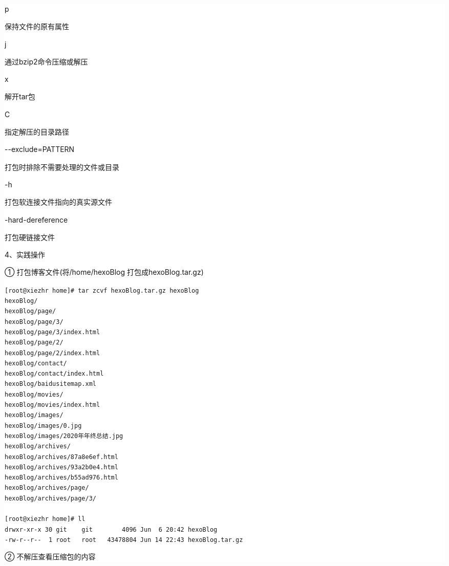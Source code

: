p

保持文件的原有属性

j

通过bzip2命令压缩或解压

x

解开tar包

C

指定解压的目录路径

\--exclude=PATTERN

打包时排除不需要处理的文件或目录

\-h

打包软连接文件指向的真实源文件

\-hard-dereference

打包硬链接文件

4、实践操作

① 打包博客文件(将/home/hexoBlog 打包成hexoBlog.tar.gz)

    [root@xiezhr home]# tar zcvf hexoBlog.tar.gz hexoBlog
    hexoBlog/
    hexoBlog/page/
    hexoBlog/page/3/
    hexoBlog/page/3/index.html
    hexoBlog/page/2/
    hexoBlog/page/2/index.html
    hexoBlog/contact/
    hexoBlog/contact/index.html
    hexoBlog/baidusitemap.xml
    hexoBlog/movies/
    hexoBlog/movies/index.html
    hexoBlog/images/
    hexoBlog/images/0.jpg
    hexoBlog/images/2020年年终总结.jpg
    hexoBlog/archives/
    hexoBlog/archives/87a8e6ef.html
    hexoBlog/archives/93a2b0e4.html
    hexoBlog/archives/b55ad976.html
    hexoBlog/archives/page/
    hexoBlog/archives/page/3/
    
    [root@xiezhr home]# ll 
    drwxr-xr-x 30 git    git        4096 Jun  6 20:42 hexoBlog
    -rw-r--r--  1 root   root   43478804 Jun 14 22:43 hexoBlog.tar.gz
    

② 不解压查看压缩包的内容
